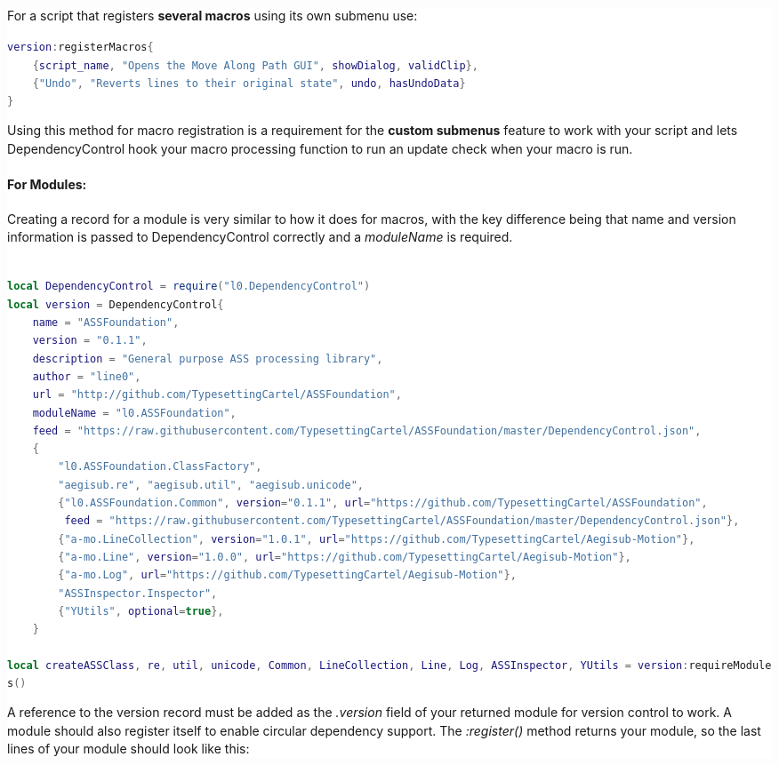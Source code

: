 For a script that registers __several macros__ using its own submenu use:
```Lua
version:registerMacros{
    {script_name, "Opens the Move Along Path GUI", showDialog, validClip},
    {"Undo", "Reverts lines to their original state", undo, hasUndoData}
}
```

Using this method for macro registration is a requirement for the __custom submenus__ feature to work with your script and lets DependencyControl hook your macro processing function to run an update check when your macro is run.

#### For Modules: ####

Creating a record for a module is very similar to how it does for macros, with the key difference being that name and version information is passed to DependencyControl correctly and a *moduleName* is required.

```lua

local DependencyControl = require("l0.DependencyControl")
local version = DependencyControl{
    name = "ASSFoundation",
    version = "0.1.1",
    description = "General purpose ASS processing library",
    author = "line0",
    url = "http://github.com/TypesettingCartel/ASSFoundation",
    moduleName = "l0.ASSFoundation",
    feed = "https://raw.githubusercontent.com/TypesettingCartel/ASSFoundation/master/DependencyControl.json",
    {
        "l0.ASSFoundation.ClassFactory",
        "aegisub.re", "aegisub.util", "aegisub.unicode",
        {"l0.ASSFoundation.Common", version="0.1.1", url="https://github.com/TypesettingCartel/ASSFoundation",
         feed = "https://raw.githubusercontent.com/TypesettingCartel/ASSFoundation/master/DependencyControl.json"},
        {"a-mo.LineCollection", version="1.0.1", url="https://github.com/TypesettingCartel/Aegisub-Motion"},
        {"a-mo.Line", version="1.0.0", url="https://github.com/TypesettingCartel/Aegisub-Motion"},
        {"a-mo.Log", url="https://github.com/TypesettingCartel/Aegisub-Motion"},
        "ASSInspector.Inspector",
        {"YUtils", optional=true},
    }

local createASSClass, re, util, unicode, Common, LineCollection, Line, Log, ASSInspector, YUtils = version:requireModules()

```

A reference to the version record must be added as the *.version* field of your returned module for version control to work.
A module should also register itself to enable circular dependency support. The *:register()* method returns your module, so the last lines of your module should look like this:

